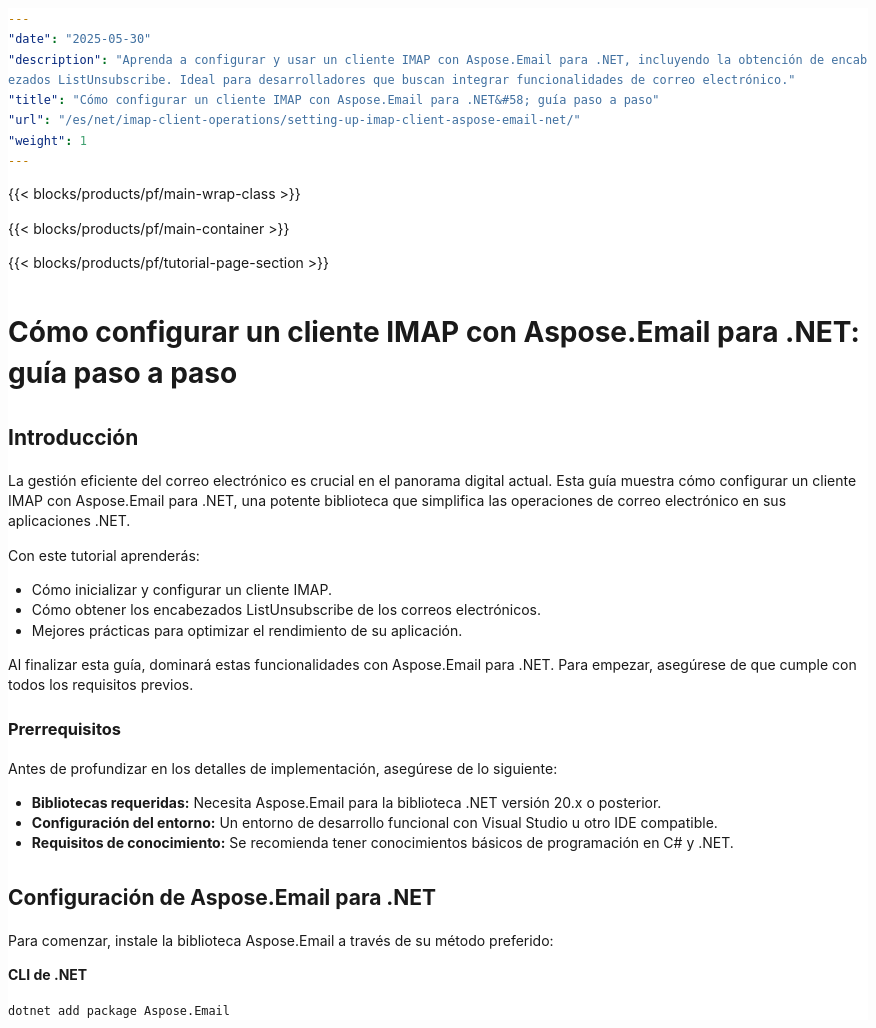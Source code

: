 ```yaml
---
"date": "2025-05-30"
"description": "Aprenda a configurar y usar un cliente IMAP con Aspose.Email para .NET, incluyendo la obtención de encabezados ListUnsubscribe. Ideal para desarrolladores que buscan integrar funcionalidades de correo electrónico."
"title": "Cómo configurar un cliente IMAP con Aspose.Email para .NET&#58; guía paso a paso"
"url": "/es/net/imap-client-operations/setting-up-imap-client-aspose-email-net/"
"weight": 1
---
```


{{< blocks/products/pf/main-wrap-class >}}

{{< blocks/products/pf/main-container >}}

{{< blocks/products/pf/tutorial-page-section >}}
# Cómo configurar un cliente IMAP con Aspose.Email para .NET: guía paso a paso

## Introducción

La gestión eficiente del correo electrónico es crucial en el panorama digital actual. Esta guía muestra cómo configurar un cliente IMAP con Aspose.Email para .NET, una potente biblioteca que simplifica las operaciones de correo electrónico en sus aplicaciones .NET.

Con este tutorial aprenderás:
- Cómo inicializar y configurar un cliente IMAP.
- Cómo obtener los encabezados ListUnsubscribe de los correos electrónicos.
- Mejores prácticas para optimizar el rendimiento de su aplicación.

Al finalizar esta guía, dominará estas funcionalidades con Aspose.Email para .NET. Para empezar, asegúrese de que cumple con todos los requisitos previos.

### Prerrequisitos

Antes de profundizar en los detalles de implementación, asegúrese de lo siguiente:
- **Bibliotecas requeridas:** Necesita Aspose.Email para la biblioteca .NET versión 20.x o posterior.
- **Configuración del entorno:** Un entorno de desarrollo funcional con Visual Studio u otro IDE compatible.
- **Requisitos de conocimiento:** Se recomienda tener conocimientos básicos de programación en C# y .NET.

## Configuración de Aspose.Email para .NET

Para comenzar, instale la biblioteca Aspose.Email a través de su método preferido:

**CLI de .NET**

```bash
dotnet add package Aspose.Email
```
